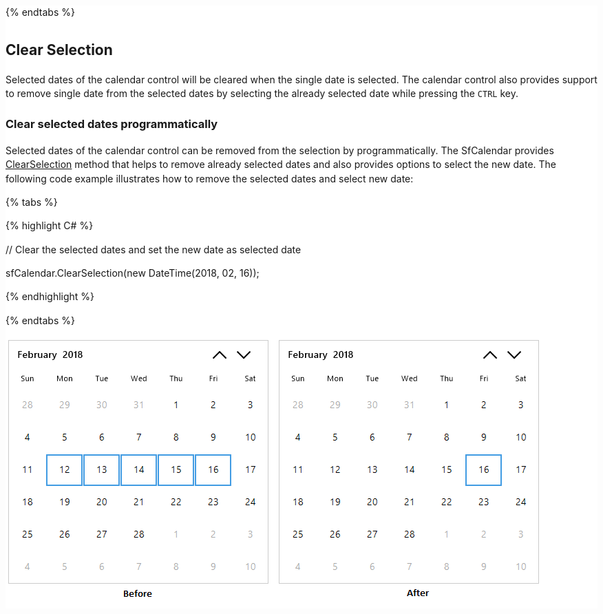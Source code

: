 {% endtabs %}

## Clear Selection

Selected dates of the calendar control will be cleared when the single date is selected. The calendar control also provides support to remove single date from the selected dates by selecting the already selected date while pressing the `CTRL` key.

### Clear selected dates programmatically

Selected dates of the calendar control can be removed from the selection by programmatically. The SfCalendar provides [ClearSelection](https://help.syncfusion.com/cr/windowsforms/Syncfusion.SfInput.WinForms~Syncfusion.WinForms.Input.SfCalendar~ClearSelection.html) method that helps to remove already selected dates and also provides options to select the new date. The following code example illustrates how to remove the selected dates and select new date:

{% tabs %}

{% highlight C# %}

// Clear the selected dates and set the new date as selected date

sfCalendar.ClearSelection(new DateTime(2018, 02, 16));

{% endhighlight  %}

{% endtabs %} 

![Clear selection dates](selection-images/selection.png)